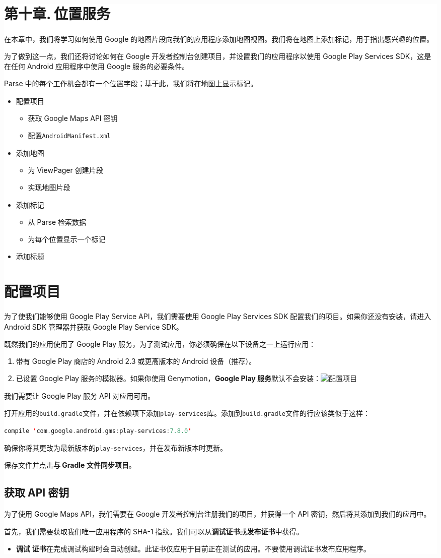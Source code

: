 # 第十章. 位置服务

在本章中，我们将学习如何使用 Google 的地图片段向我们的应用程序添加地图视图。我们将在地图上添加标记，用于指出感兴趣的位置。

为了做到这一点，我们还将讨论如何在 Google 开发者控制台创建项目，并设置我们的应用程序以使用 Google Play Services SDK，这是在任何 Android 应用程序中使用 Google 服务的必要条件。

Parse 中的每个工作机会都有一个位置字段；基于此，我们将在地图上显示标记。

+   配置项目

    +   获取 Google Maps API 密钥

    +   配置`AndroidManifest.xml`

+   添加地图

    +   为 ViewPager 创建片段

    +   实现地图片段

+   添加标记

    +   从 Parse 检索数据

    +   为每个位置显示一个标记

+   添加标题

# 配置项目

为了使我们能够使用 Google Play Service API，我们需要使用 Google Play Services SDK 配置我们的项目。如果你还没有安装，请进入 Android SDK 管理器并获取 Google Play Service SDK。

既然我们的应用使用了 Google Play 服务，为了测试应用，你必须确保在以下设备之一上运行应用：

1.  带有 Google Play 商店的 Android 2.3 或更高版本的 Android 设备（推荐）。

1.  已设置 Google Play 服务的模拟器。如果你使用 Genymotion，**Google Play 服务**默认不会安装：![配置项目](img/4887_10_01.jpg)

我们需要让 Google Play 服务 API 对应用可用。

打开应用的`build.gradle`文件，并在依赖项下添加`play-services`库。添加到`build.gradle`文件的行应该类似于这样：

```kt
compile 'com.google.android.gms:play-services:7.8.0'
```

确保你将其更改为最新版本的`play-services`，并在发布新版本时更新。

保存文件并点击**与 Gradle 文件同步项目**。

## 获取 API 密钥

为了使用 Google Maps API，我们需要在 Google 开发者控制台注册我们的项目，并获得一个 API 密钥，然后将其添加到我们的应用中。

首先，我们需要获取我们唯一应用程序的 SHA-1 指纹。我们可以从**调试证书**或**发布证书**中获得。

+   **调试** **证书**在完成调试构建时会自动创建。此证书仅应用于目前正在测试的应用。不要使用调试证书发布应用程序。
